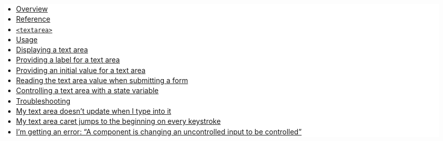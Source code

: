 *   [Overview](#)
*   [Reference](#reference)
*   [`<textarea>`](#textarea)
*   [Usage](#usage)
*   [Displaying a text area](#displaying-a-text-area)
*   [Providing a label for a text area](#providing-a-label-for-a-text-area)
*   [Providing an initial value for a text area](#providing-an-initial-value-for-a-text-area)
*   [Reading the text area value when submitting a form](#reading-the-text-area-value-when-submitting-a-form)
*   [Controlling a text area with a state variable](#controlling-a-text-area-with-a-state-variable)
*   [Troubleshooting](#troubleshooting)
*   [My text area doesn’t update when I type into it](#my-text-area-doesnt-update-when-i-type-into-it)
*   [My text area caret jumps to the beginning on every keystroke](#my-text-area-caret-jumps-to-the-beginning-on-every-keystroke)
*   [I’m getting an error: “A component is changing an uncontrolled input to be controlled”](#im-getting-an-error-a-component-is-changing-an-uncontrolled-input-to-be-controlled)

